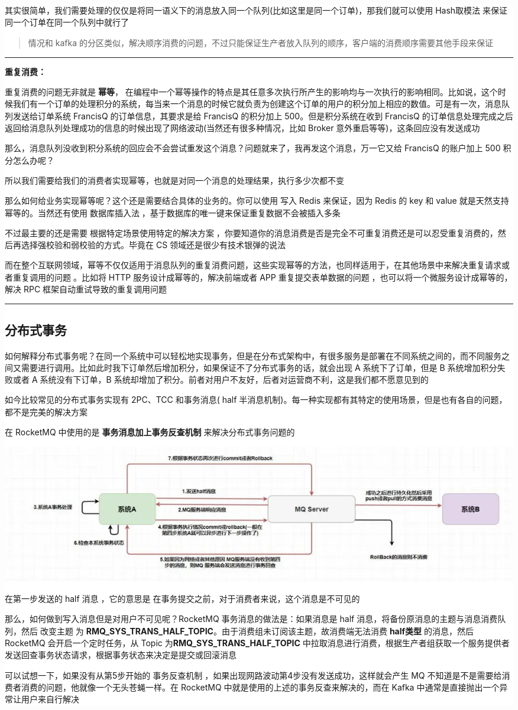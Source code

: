 其实很简单，我们需要处理的仅仅是将同一语义下的消息放入同一个队列(比如这里是同一个订单)，那我们就可以使用 Hash取模法 来保证同一个订单在同一个队列中就行了

> 情况和 kafka 的分区类似，解决顺序消费的问题，不过只能保证生产者放入队列的顺序，客户端的消费顺序需要其他手段来保证

---

**重复消费：**

重复消费的问题无非就是 **幂等**， 在编程中一个幂等操作的特点是其任意多次执行所产生的影响均与一次执行的影响相同。比如说，这个时候我们有一个订单的处理积分的系统，每当来一个消息的时候它就负责为创建这个订单的用户的积分加上相应的数值。可是有一次，消息队列发送给订单系统 FrancisQ 的订单信息，其要求是给 FrancisQ 的积分加上 500。但是积分系统在收到 FrancisQ 的订单信息处理完成之后返回给消息队列处理成功的信息的时候出现了网络波动(当然还有很多种情况，比如 Broker 意外重启等等)，这条回应没有发送成功

那么，消息队列没收到积分系统的回应会不会尝试重发这个消息？问题就来了，我再发这个消息，万一它又给 FrancisQ 的账户加上 500 积分怎么办呢？

所以我们需要给我们的消费者实现幂等，也就是对同一个消息的处理结果，执行多少次都不变

那么如何给业务实现幂等呢？这个还是需要结合具体的业务的。你可以使用 写入 Redis 来保证，因为 Redis 的 key 和 value 就是天然支持幂等的。当然还有使用 数据库插入法 ，基于数据库的唯一键来保证重复数据不会被插入多条

不过最主要的还是需要 根据特定场景使用特定的解决方案 ，你要知道你的消息消费是否是完全不可重复消费还是可以忍受重复消费的，然后再选择强校验和弱校验的方式。毕竟在 CS 领域还是很少有技术银弹的说法

而在整个互联网领域，幂等不仅仅适用于消息队列的重复消费问题，这些实现幂等的方法，也同样适用于，在其他场景中来解决重复请求或者重复调用的问题 。比如将 HTTP 服务设计成幂等的，解决前端或者 APP 重复提交表单数据的问题 ，也可以将一个微服务设计成幂等的，解决 RPC 框架自动重试导致的重复调用问题

---

## 分布式事务

如何解释分布式事务呢？在同一个系统中可以轻松地实现事务，但是在分布式架构中，有很多服务是部署在不同系统之间的，而不同服务之间又需要进行调用。比如此时我下订单然后增加积分，如果保证不了分布式事务的话，就会出现 A 系统下了订单，但是 B 系统增加积分失败或者 A 系统没有下订单，B 系统却增加了积分。前者对用户不友好，后者对运营商不利，这是我们都不愿意见到的

如今比较常见的分布式事务实现有 2PC、TCC 和事务消息( half 半消息机制)。每一种实现都有其特定的使用场景，但是也有各自的问题，都不是完美的解决方案

在 RocketMQ 中使用的是 **事务消息加上事务反查机制** 来解决分布式事务问题的

![RocketMQ事务反查机制](https://github.com/zxNchuPG/zxNchuPG.github.io/blob/master/img/notes/RocketMQ%E4%BA%8B%E5%8A%A1%E5%8F%8D%E6%9F%A5%E6%9C%BA%E5%88%B6.jpg?raw=true)

在第一步发送的 half 消息 ，它的意思是 在事务提交之前，对于消费者来说，这个消息是不可见的

那么，如何做到写入消息但是对用户不可见呢？RocketMQ 事务消息的做法是：如果消息是 half 消息，将备份原消息的主题与消息消费队列，然后 改变主题 为 **RMQ_SYS_TRANS_HALF_TOPIC**。由于消费组未订阅该主题，故消费端无法消费 **half类型** 的消息，然后 RocketMQ 会开启一个定时任务，从 Topic 为**RMQ_SYS_TRANS_HALF_TOPIC** 中拉取消息进行消费，根据生产者组获取一个服务提供者发送回查事务状态请求，根据事务状态来决定是提交或回滚消息

可以试想一下，如果没有从第5步开始的 事务反查机制 ，如果出现网路波动第4步没有发送成功，这样就会产生 MQ 不知道是不是需要给消费者消费的问题，他就像一个无头苍蝇一样。在 RocketMQ 中就是使用的上述的事务反查来解决的，而在 Kafka 中通常是直接抛出一个异常让用户来自行解决
